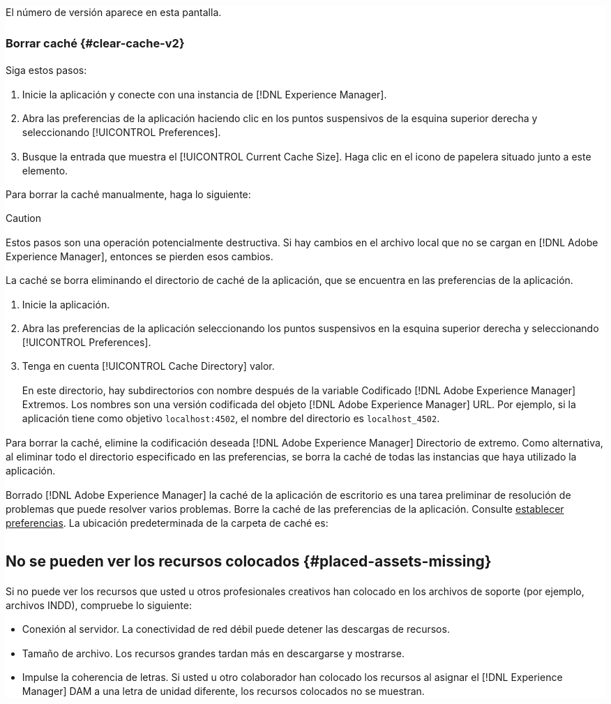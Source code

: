    El número de versión aparece en esta pantalla.

### Borrar caché {#clear-cache-v2}

Siga estos pasos:

1. Inicie la aplicación y conecte con una instancia de [!DNL Experience Manager].

1. Abra las preferencias de la aplicación haciendo clic en los puntos suspensivos de la esquina superior derecha y seleccionando [!UICONTROL Preferences].

1. Busque la entrada que muestra el [!UICONTROL Current Cache Size]. Haga clic en el icono de papelera situado junto a este elemento.

Para borrar la caché manualmente, haga lo siguiente:

>[!CAUTION]
>
>Estos pasos son una operación potencialmente destructiva. Si hay cambios en el archivo local que no se cargan en [!DNL Adobe Experience Manager], entonces se pierden esos cambios.

La caché se borra eliminando el directorio de caché de la aplicación, que se encuentra en las preferencias de la aplicación.

1. Inicie la aplicación.

1. Abra las preferencias de la aplicación seleccionando los puntos suspensivos en la esquina superior derecha y seleccionando [!UICONTROL Preferences].

1. Tenga en cuenta [!UICONTROL Cache Directory] valor.

   En este directorio, hay subdirectorios con nombre después de la variable Codificado [!DNL Adobe Experience Manager] Extremos. Los nombres son una versión codificada del objeto [!DNL Adobe Experience Manager] URL. Por ejemplo, si la aplicación tiene como objetivo `localhost:4502`, el nombre del directorio es `localhost_4502`.

Para borrar la caché, elimine la codificación deseada [!DNL Adobe Experience Manager] Directorio de extremo. Como alternativa, al eliminar todo el directorio especificado en las preferencias, se borra la caché de todas las instancias que haya utilizado la aplicación.

Borrado [!DNL Adobe Experience Manager] la caché de la aplicación de escritorio es una tarea preliminar de resolución de problemas que puede resolver varios problemas. Borre la caché de las preferencias de la aplicación. Consulte [establecer preferencias](install-upgrade.md#set-preferences). La ubicación predeterminada de la carpeta de caché es:

## No se pueden ver los recursos colocados {#placed-assets-missing}

Si no puede ver los recursos que usted u otros profesionales creativos han colocado en los archivos de soporte (por ejemplo, archivos INDD), compruebe lo siguiente:

* Conexión al servidor. La conectividad de red débil puede detener las descargas de recursos.

* Tamaño de archivo. Los recursos grandes tardan más en descargarse y mostrarse.

* Impulse la coherencia de letras. Si usted u otro colaborador han colocado los recursos al asignar el [!DNL Experience Manager] DAM a una letra de unidad diferente, los recursos colocados no se muestran.
